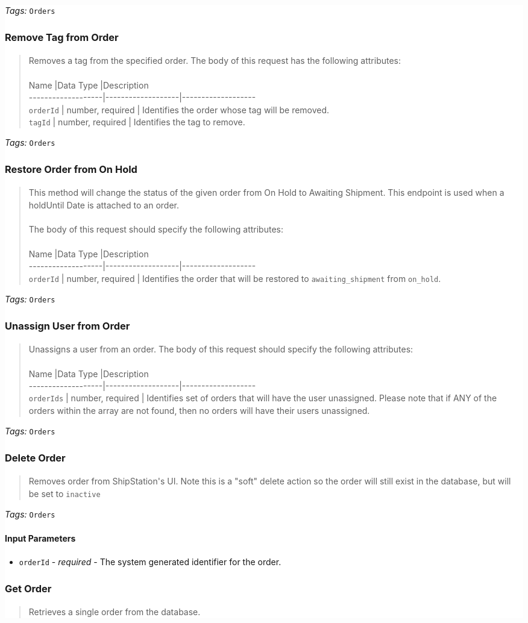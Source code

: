 *Tags:* `Orders`

### Remove Tag from Order

> Removes a tag from the specified order.  The body of this request has the following attributes:<br/>
> <br/>
> Name               |Data Type          |Description<br/>
> -------------------|-------------------|-------------------<br/>
> ``orderId`` | number, required | Identifies the order whose tag will be removed.<br/>
> ``tagId`` | number, required | Identifies the tag to remove.

*Tags:* `Orders`

### Restore Order from On Hold

> This method will change the status of the given order from On Hold to Awaiting Shipment. This endpoint is used when a holdUntil Date is attached to an order.<br/>
> <br/>
> The body of this request should specify the following attributes:<br/>
> <br/>
> Name               |Data Type          |Description<br/>
> -------------------|-------------------|-------------------<br/>
> ``orderId`` | number, required | Identifies the order that will be restored to ``awaiting_shipment`` from ``on_hold``.

*Tags:* `Orders`

### Unassign User from Order

> Unassigns a user from an order.  The body of this request should specify the following attributes:<br/>
> <br/>
> Name               |Data Type          |Description<br/>
> -------------------|-------------------|-------------------<br/>
> ``orderIds`` | number, required | Identifies set of orders that will have the user unassigned.  Please note that if ANY of the orders within the array are not found, then no orders will have their users unassigned.

*Tags:* `Orders`

### Delete Order

> Removes order from ShipStation's UI. Note this is a "soft" delete action so the order will still exist in the database, but will be set to ``inactive``

*Tags:* `Orders`

#### Input Parameters
* `orderId` - _required_ - The system generated identifier for the order.

### Get Order

> Retrieves a single order from the database.
